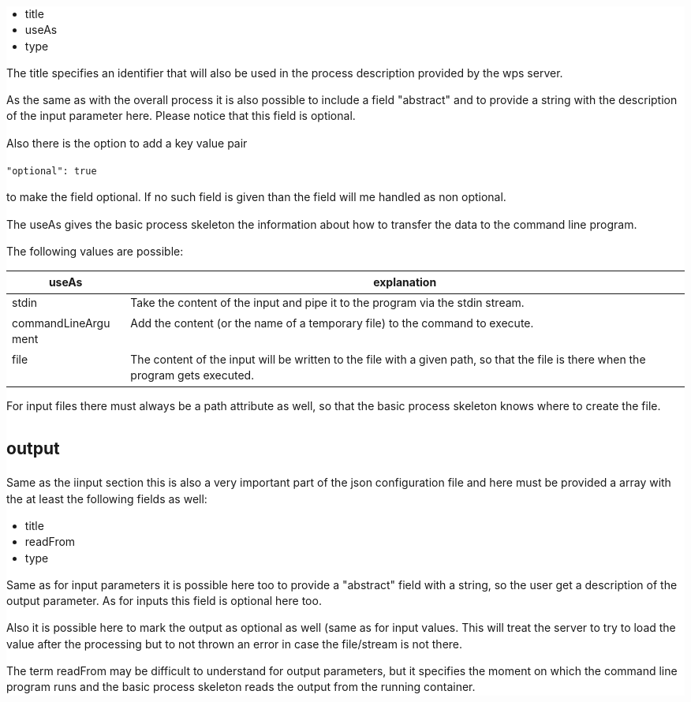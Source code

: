 - title
- useAs
- type

The title specifies an identifier that will also be used in the
process description provided by the wps server.

As the same as with the overall process it is also possible to 
include a field "abstract" and to provide a string with the
description of the input parameter here. Please notice that this field
is optional.

Also there is the option to add a key value pair
```
"optional": true
```

to make the field optional. If no such field is given than the
field will me handled as non optional.

The useAs gives the basic process skeleton the information about
how to transfer the data to the command line program.

The following values are possible:

| useAs | explanation |
|-------|-------------|
| stdin | Take the content of the input and pipe it to the program via the stdin stream. |
| commandLineArgument | Add the content (or the name of a temporary file) to the command to execute. |
| file | The content of the input will be written to the file with a given path, so that the file is there when the program gets executed. | 

For input files there must always be a path attribute as well, so that the
basic process skeleton knows where to create the file.

## output

Same as the iinput section this is also a very important part of the
json configuration file and here must be provided a array with
the at least the following fields as well:

- title
- readFrom
- type

Same as for input parameters it is possible here too to provide
a "abstract" field with a string, so the user get a description
of the output parameter. As for inputs this field is optional here too.

Also it is possible here to mark the output as optional as well (same as
for input values. This will treat the server to try to load the value
after the processing but to not thrown an error in case the file/stream
is not there. 

The term readFrom may be difficult to understand for output parameters,
but it specifies the moment on which the command line program runs
and the basic process skeleton reads the output from the running container.
